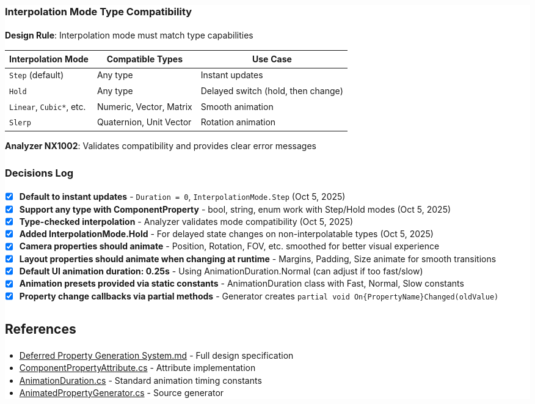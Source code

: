 ### Interpolation Mode Type Compatibility

**Design Rule**: Interpolation mode must match type capabilities

| Interpolation Mode       | Compatible Types        | Use Case                           |
| ------------------------ | ----------------------- | ---------------------------------- |
| `Step` (default)         | Any type                | Instant updates                    |
| `Hold`                   | Any type                | Delayed switch (hold, then change) |
| `Linear`, `Cubic*`, etc. | Numeric, Vector, Matrix | Smooth animation                   |
| `Slerp`                  | Quaternion, Unit Vector | Rotation animation                 |

**Analyzer NX1002**: Validates compatibility and provides clear error messages

### Decisions Log

- [x] **Default to instant updates** - `Duration = 0`, `InterpolationMode.Step` (Oct 5, 2025)
- [x] **Support any type with ComponentProperty** - bool, string, enum work with Step/Hold modes (Oct 5, 2025)
- [x] **Type-checked interpolation** - Analyzer validates mode compatibility (Oct 5, 2025)
- [x] **Added InterpolationMode.Hold** - For delayed state changes on non-interpolatable types (Oct 5, 2025)
- [x] **Camera properties should animate** - Position, Rotation, FOV, etc. smoothed for better visual experience
- [x] **Layout properties should animate when changing at runtime** - Margins, Padding, Size animate for smooth transitions
- [x] **Default UI animation duration: 0.25s** - Using AnimationDuration.Normal (can adjust if too fast/slow)
- [x] **Animation presets provided via static constants** - AnimationDuration class with Fast, Normal, Slow constants
- [x] **Property change callbacks via partial methods** - Generator creates `partial void On{PropertyName}Changed(oldValue)`

## References

- [Deferred Property Generation System.md](../../.docs/Deferred%20Property%20Generation%20System.md) - Full design specification
- [ComponentPropertyAttribute.cs](../../GameEngine/Animation/ComponentPropertyAttribute.cs) - Attribute implementation
- [AnimationDuration.cs](../../GameEngine/Animation/AnimationDuration.cs) - Standard animation timing constants
- [AnimatedPropertyGenerator.cs](../../GameEngine.SourceGenerators/AnimatedPropertyGenerator.cs) - Source generator
